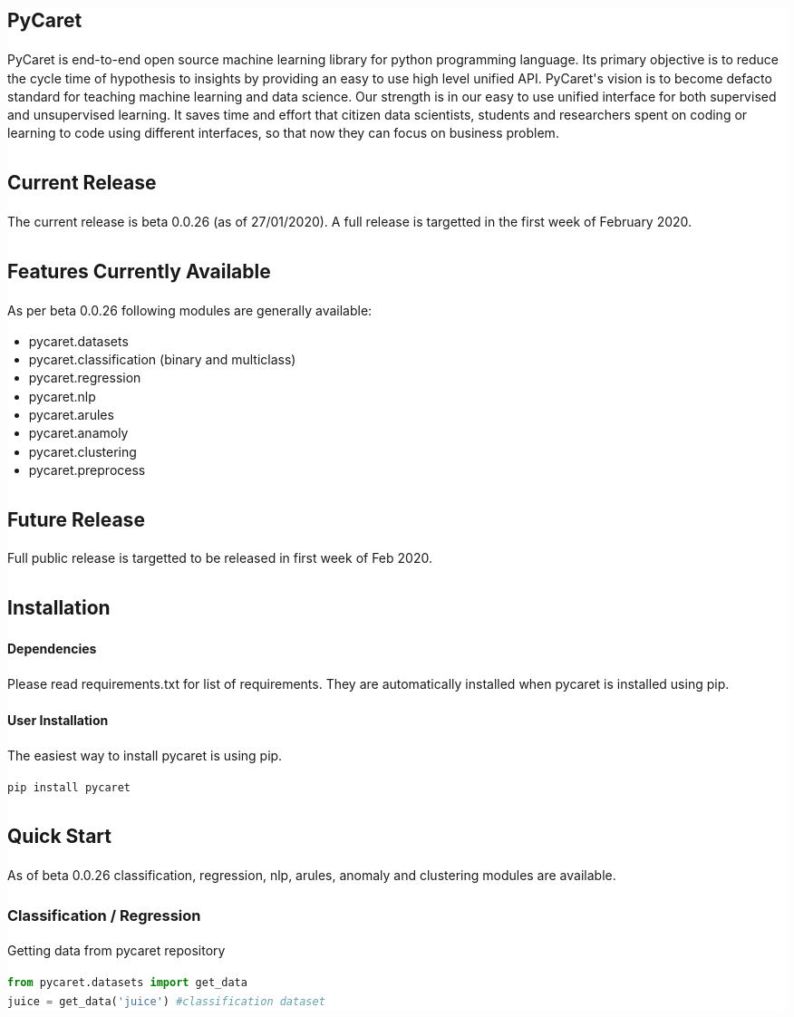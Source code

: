 ﻿## PyCaret
PyCaret is end-to-end open source machine learning library for python programming language. Its primary objective is to reduce the cycle time of hypothesis to insights by providing an easy to use high level unified API. PyCaret's vision is to become defacto standard for teaching machine learning and data science. Our strength is in our easy to use unified interface for both supervised and unsupervised learning. It saves time and effort that citizen data scientists, students and researchers spent on coding or learning to code using different interfaces, so that now they can focus on business problem.

## Current Release
The current release is beta 0.0.26 (as of 27/01/2020). A full release is targetted in the first week of February 2020.

## Features Currently Available
As per beta 0.0.26 following modules are generally available:
* pycaret.datasets <br/>
* pycaret.classification (binary and multiclass) <br/>
* pycaret.regression <br/>
* pycaret.nlp <br/>
* pycaret.arules <br/>
* pycaret.anamoly <br/>
* pycaret.clustering <br/>
* pycaret.preprocess <br/>

## Future Release
Full public release is targetted to be released in first week of Feb 2020.

## Installation

#### Dependencies
Please read requirements.txt for list of requirements. They are automatically installed when pycaret is installed using pip.

#### User Installation
The easiest way to install pycaret is using pip.

```python
pip install pycaret
```

## Quick Start
As of beta 0.0.26 classification, regression, nlp, arules, anomaly and clustering modules are available.

### Classification / Regression

Getting data from pycaret repository

```python
from pycaret.datasets import get_data
juice = get_data('juice') #classification dataset
```
